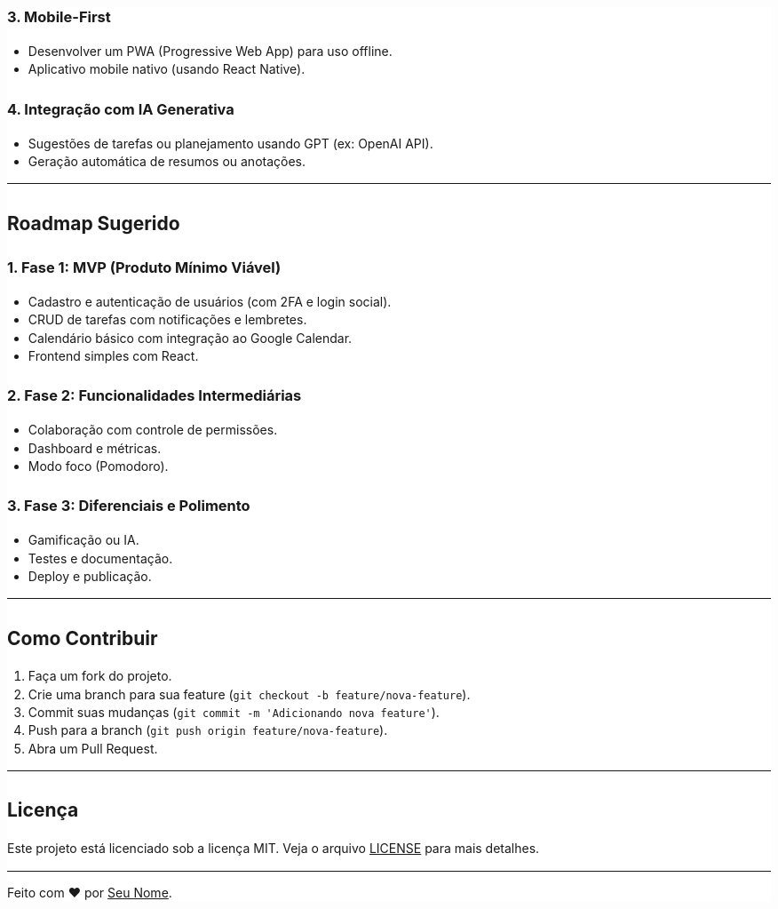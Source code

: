 ### 3. Mobile-First
- Desenvolver um PWA (Progressive Web App) para uso offline.
- Aplicativo mobile nativo (usando React Native).

### 4. Integração com IA Generativa
- Sugestões de tarefas ou planejamento usando GPT (ex: OpenAI API).
- Geração automática de resumos ou anotações.

---

## Roadmap Sugerido

### 1. Fase 1: MVP (Produto Mínimo Viável)
- Cadastro e autenticação de usuários (com 2FA e login social).
- CRUD de tarefas com notificações e lembretes.
- Calendário básico com integração ao Google Calendar.
- Frontend simples com React.

### 2. Fase 2: Funcionalidades Intermediárias
- Colaboração com controle de permissões.
- Dashboard e métricas.
- Modo foco (Pomodoro).

### 3. Fase 3: Diferenciais e Polimento
- Gamificação ou IA.
- Testes e documentação.
- Deploy e publicação.

---

## Como Contribuir
1. Faça um fork do projeto.
2. Crie uma branch para sua feature (`git checkout -b feature/nova-feature`).
3. Commit suas mudanças (`git commit -m 'Adicionando nova feature'`).
4. Push para a branch (`git push origin feature/nova-feature`).
5. Abra um Pull Request.

---

## Licença
Este projeto está licenciado sob a licença MIT. Veja o arquivo [LICENSE](LICENSE) para mais detalhes.

---

Feito com ❤️ por [Seu Nome](https://github.com/eugeniojosemouraneto).